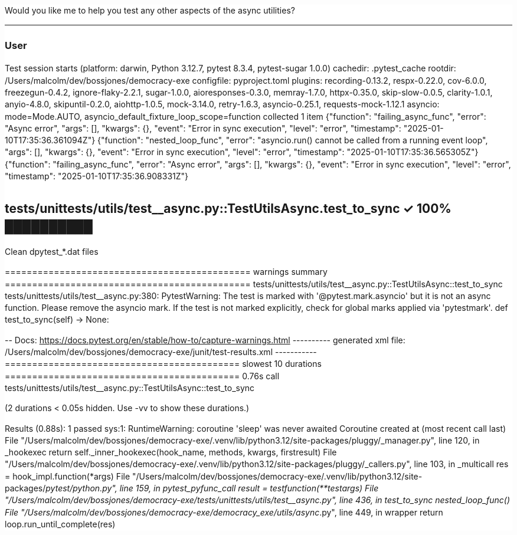Would you like me to help you test any other aspects of the async utilities?

---

### User


Test session starts (platform: darwin, Python 3.12.7, pytest 8.3.4, pytest-sugar 1.0.0)
cachedir: .pytest_cache
rootdir: /Users/malcolm/dev/bossjones/democracy-exe
configfile: pyproject.toml
plugins: recording-0.13.2, respx-0.22.0, cov-6.0.0, freezegun-0.4.2, ignore-flaky-2.2.1, sugar-1.0.0, aioresponses-0.3.0, memray-1.7.0, httpx-0.35.0, skip-slow-0.0.5, clarity-1.0.1, anyio-4.8.0, skipuntil-0.2.0, aiohttp-1.0.5, mock-3.14.0, retry-1.6.3, asyncio-0.25.1, requests-mock-1.12.1
asyncio: mode=Mode.AUTO, asyncio_default_fixture_loop_scope=function
collected 1 item
{"function": "failing_async_func", "error": "Async error", "args": [], "kwargs": {}, "event": "Error in sync execution", "level": "error", "timestamp": "2025-01-10T17:35:36.361094Z"}
{"function": "nested_loop_func", "error": "asyncio.run() cannot be called from a running event loop", "args": [], "kwargs": {}, "event": "Error in sync execution", "level": "error", "timestamp": "2025-01-10T17:35:36.565305Z"}
{"function": "failing_async_func", "error": "Async error", "args": [], "kwargs": {}, "event": "Error in sync execution", "level": "error", "timestamp": "2025-01-10T17:35:36.908331Z"}

 tests/unittests/utils/test__async.py::TestUtilsAsync.test_to_sync ✓                         100% ██████████
-------------------------
Clean dpytest_*.dat files

============================================= warnings summary =============================================
tests/unittests/utils/test__async.py::TestUtilsAsync::test_to_sync
  tests/unittests/utils/test__async.py:380: PytestWarning: The test <Function test_to_sync> is marked with '@pytest.mark.asyncio' but it is not an async function. Please remove the asyncio mark. If the test is not marked explicitly, check for global marks applied via 'pytestmark'.
    def test_to_sync(self) -> None:

-- Docs: https://docs.pytest.org/en/stable/how-to/capture-warnings.html
---------- generated xml file: /Users/malcolm/dev/bossjones/democracy-exe/junit/test-results.xml -----------
=========================================== slowest 10 durations ===========================================
0.76s call     tests/unittests/utils/test__async.py::TestUtilsAsync::test_to_sync

(2 durations < 0.05s hidden.  Use -vv to show these durations.)

Results (0.88s):
       1 passed
sys:1: RuntimeWarning: coroutine 'sleep' was never awaited
Coroutine created at (most recent call last)
  File "/Users/malcolm/dev/bossjones/democracy-exe/.venv/lib/python3.12/site-packages/pluggy/_manager.py", line 120, in _hookexec
    return self._inner_hookexec(hook_name, methods, kwargs, firstresult)
  File "/Users/malcolm/dev/bossjones/democracy-exe/.venv/lib/python3.12/site-packages/pluggy/_callers.py", line 103, in _multicall
    res = hook_impl.function(*args)
  File "/Users/malcolm/dev/bossjones/democracy-exe/.venv/lib/python3.12/site-packages/_pytest/python.py", line 159, in pytest_pyfunc_call
    result = testfunction(**testargs)
  File "/Users/malcolm/dev/bossjones/democracy-exe/tests/unittests/utils/test__async.py", line 436, in test_to_sync
    nested_loop_func()
  File "/Users/malcolm/dev/bossjones/democracy-exe/democracy_exe/utils/async_.py", line 449, in wrapper
    return loop.run_until_complete(res)